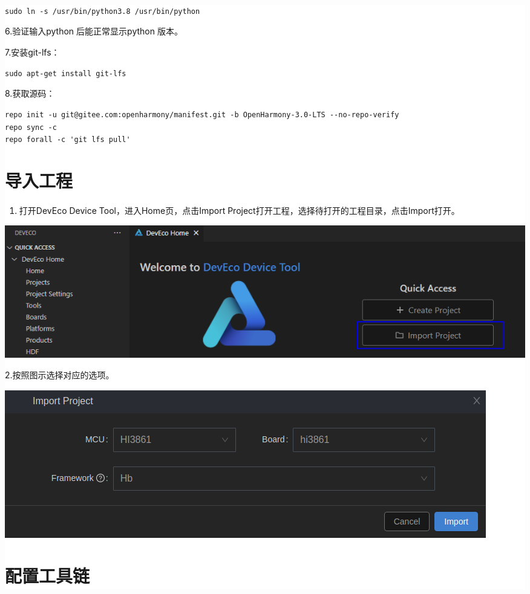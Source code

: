 ```
sudo ln -s /usr/bin/python3.8 /usr/bin/python
```

6.验证输入python 后能正常显示python 版本。

7.安装git-lfs：

```
sudo apt-get install git-lfs
```

8.获取源码：

```
repo init -u git@gitee.com:openharmony/manifest.git -b OpenHarmony-3.0-LTS --no-repo-verify
repo sync -c
repo forall -c 'git lfs pull'
```

# 导入工程<a name="ZH-CN_TOPIC_0000001235650931"></a>

1.  打开DevEco Device Tool，进入Home页，点击Import Project打开工程，选择待打开的工程目录，点击Import打开。

![](figures/zh-cn_image_0000001242826105.png)

2.按照图示选择对应的选项。

![](figures/zh-cn_image_0000001198155376.png)

# 配置工具链<a name="ZH-CN_TOPIC_0000001235890939"></a>
